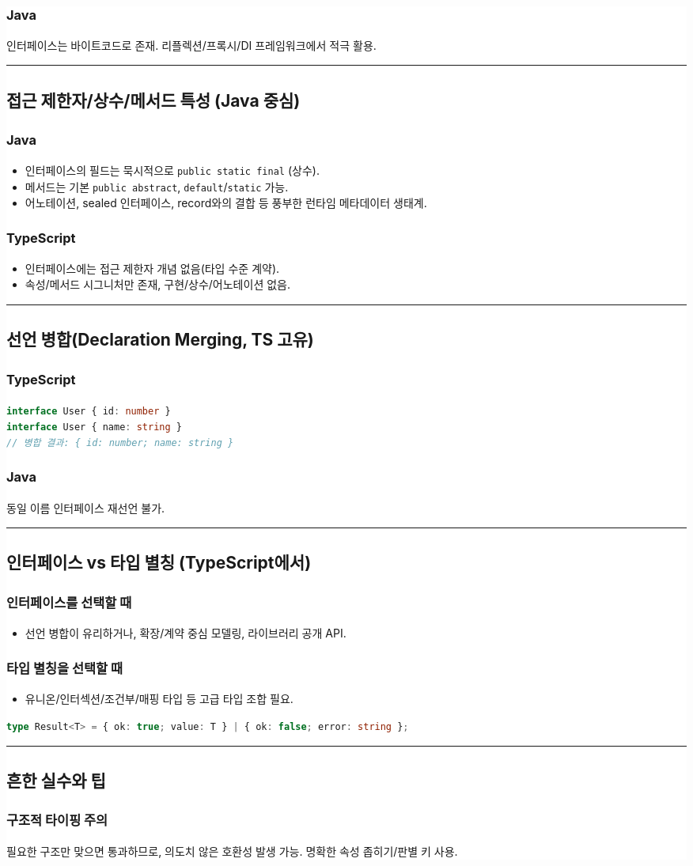 ### Java
인터페이스는 바이트코드로 존재. 리플렉션/프록시/DI 프레임워크에서 적극 활용.

---

## 접근 제한자/상수/메서드 특성 (Java 중심)

### Java
- 인터페이스의 필드는 묵시적으로 `public static final` (상수).
- 메서드는 기본 `public abstract`, `default`/`static` 가능.
- 어노테이션, sealed 인터페이스, record와의 결합 등 풍부한 런타임 메타데이터 생태계.

### TypeScript
- 인터페이스에는 접근 제한자 개념 없음(타입 수준 계약).
- 속성/메서드 시그니처만 존재, 구현/상수/어노테이션 없음.

---

## 선언 병합(Declaration Merging, TS 고유)

### TypeScript
```typescript
interface User { id: number }
interface User { name: string }
// 병합 결과: { id: number; name: string }
```

### Java
동일 이름 인터페이스 재선언 불가.

---

## 인터페이스 vs 타입 별칭 (TypeScript에서)

### 인터페이스를 선택할 때
- 선언 병합이 유리하거나, 확장/계약 중심 모델링, 라이브러리 공개 API.

### 타입 별칭을 선택할 때
- 유니온/인터섹션/조건부/매핑 타입 등 고급 타입 조합 필요.

```typescript
type Result<T> = { ok: true; value: T } | { ok: false; error: string };
```

---

## 흔한 실수와 팁

### 구조적 타이핑 주의
필요한 구조만 맞으면 통과하므로, 의도치 않은 호환성 발생 가능. 명확한 속성 좁히기/판별 키 사용.
